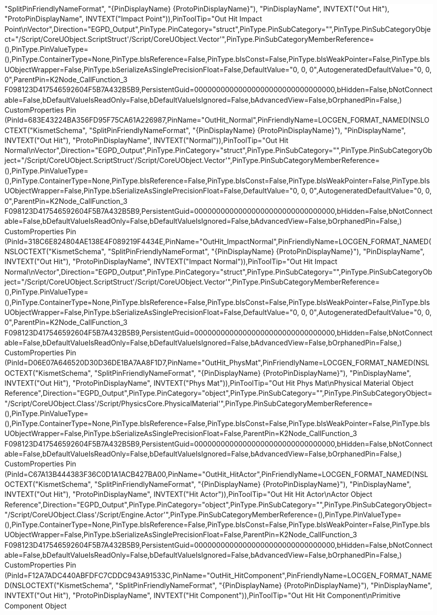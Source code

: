 "SplitPinFriendlyNameFormat", "{PinDisplayName} {ProtoPinDisplayName}"), "PinDisplayName", INVTEXT("Out Hit"), "ProtoPinDisplayName", INVTEXT("Impact Point")),PinToolTip="Out Hit Impact Point\\nVector",Direction="EGPD\_Output",PinType.PinCategory="struct",PinType.PinSubCategory="",PinType.PinSubCategoryObject="/Script/CoreUObject.ScriptStruct'/Script/CoreUObject.Vector'",PinType.PinSubCategoryMemberReference=(),PinType.PinValueType=(),PinType.ContainerType=None,PinType.bIsReference=False,PinType.bIsConst=False,PinType.bIsWeakPointer=False,PinType.bIsUObjectWrapper=False,PinType.bSerializeAsSinglePrecisionFloat=False,DefaultValue="0, 0, 0",AutogeneratedDefaultValue="0, 0, 0",ParentPin=K2Node\_CallFunction\_3 F098123D417546592604F5B7A432B5B9,PersistentGuid=00000000000000000000000000000000,bHidden=False,bNotConnectable=False,bDefaultValueIsReadOnly=False,bDefaultValueIsIgnored=False,bAdvancedView=False,bOrphanedPin=False,) CustomProperties Pin (PinId=683E43224BA356FD95F75CA61A226987,PinName="OutHit\_Normal",PinFriendlyName=LOCGEN\_FORMAT\_NAMED(NSLOCTEXT("KismetSchema", "SplitPinFriendlyNameFormat", "{PinDisplayName} {ProtoPinDisplayName}"), "PinDisplayName", INVTEXT("Out Hit"), "ProtoPinDisplayName", INVTEXT("Normal")),PinToolTip="Out Hit Normal\\nVector",Direction="EGPD\_Output",PinType.PinCategory="struct",PinType.PinSubCategory="",PinType.PinSubCategoryObject="/Script/CoreUObject.ScriptStruct'/Script/CoreUObject.Vector'",PinType.PinSubCategoryMemberReference=(),PinType.PinValueType=(),PinType.ContainerType=None,PinType.bIsReference=False,PinType.bIsConst=False,PinType.bIsWeakPointer=False,PinType.bIsUObjectWrapper=False,PinType.bSerializeAsSinglePrecisionFloat=False,DefaultValue="0, 0, 0",AutogeneratedDefaultValue="0, 0, 0",ParentPin=K2Node\_CallFunction\_3 F098123D417546592604F5B7A432B5B9,PersistentGuid=00000000000000000000000000000000,bHidden=False,bNotConnectable=False,bDefaultValueIsReadOnly=False,bDefaultValueIsIgnored=False,bAdvancedView=False,bOrphanedPin=False,) CustomProperties Pin (PinId=318C6E824804AE138E4F089219F4434E,PinName="OutHit\_ImpactNormal",PinFriendlyName=LOCGEN\_FORMAT\_NAMED(NSLOCTEXT("KismetSchema", "SplitPinFriendlyNameFormat", "{PinDisplayName} {ProtoPinDisplayName}"), "PinDisplayName", INVTEXT("Out Hit"), "ProtoPinDisplayName", INVTEXT("Impact Normal")),PinToolTip="Out Hit Impact Normal\\nVector",Direction="EGPD\_Output",PinType.PinCategory="struct",PinType.PinSubCategory="",PinType.PinSubCategoryObject="/Script/CoreUObject.ScriptStruct'/Script/CoreUObject.Vector'",PinType.PinSubCategoryMemberReference=(),PinType.PinValueType=(),PinType.ContainerType=None,PinType.bIsReference=False,PinType.bIsConst=False,PinType.bIsWeakPointer=False,PinType.bIsUObjectWrapper=False,PinType.bSerializeAsSinglePrecisionFloat=False,DefaultValue="0, 0, 0",AutogeneratedDefaultValue="0, 0, 0",ParentPin=K2Node\_CallFunction\_3 F098123D417546592604F5B7A432B5B9,PersistentGuid=00000000000000000000000000000000,bHidden=False,bNotConnectable=False,bDefaultValueIsReadOnly=False,bDefaultValueIsIgnored=False,bAdvancedView=False,bOrphanedPin=False,) CustomProperties Pin (PinId=D06E07A646520D30D36DE1BA7AA8F1D7,PinName="OutHit\_PhysMat",PinFriendlyName=LOCGEN\_FORMAT\_NAMED(NSLOCTEXT("KismetSchema", "SplitPinFriendlyNameFormat", "{PinDisplayName} {ProtoPinDisplayName}"), "PinDisplayName", INVTEXT("Out Hit"), "ProtoPinDisplayName", INVTEXT("Phys Mat")),PinToolTip="Out Hit Phys Mat\\nPhysical Material Object Reference",Direction="EGPD\_Output",PinType.PinCategory="object",PinType.PinSubCategory="",PinType.PinSubCategoryObject="/Script/CoreUObject.Class'/Script/PhysicsCore.PhysicalMaterial'",PinType.PinSubCategoryMemberReference=(),PinType.PinValueType=(),PinType.ContainerType=None,PinType.bIsReference=False,PinType.bIsConst=False,PinType.bIsWeakPointer=False,PinType.bIsUObjectWrapper=False,PinType.bSerializeAsSinglePrecisionFloat=False,ParentPin=K2Node\_CallFunction\_3 F098123D417546592604F5B7A432B5B9,PersistentGuid=00000000000000000000000000000000,bHidden=False,bNotConnectable=False,bDefaultValueIsReadOnly=False,bDefaultValueIsIgnored=False,bAdvancedView=False,bOrphanedPin=False,) CustomProperties Pin (PinId=C67A13B444383F36C0D1A1ACB427BA00,PinName="OutHit\_HitActor",PinFriendlyName=LOCGEN\_FORMAT\_NAMED(NSLOCTEXT("KismetSchema", "SplitPinFriendlyNameFormat", "{PinDisplayName} {ProtoPinDisplayName}"), "PinDisplayName", INVTEXT("Out Hit"), "ProtoPinDisplayName", INVTEXT("Hit Actor")),PinToolTip="Out Hit Hit Actor\\nActor Object Reference",Direction="EGPD\_Output",PinType.PinCategory="object",PinType.PinSubCategory="",PinType.PinSubCategoryObject="/Script/CoreUObject.Class'/Script/Engine.Actor'",PinType.PinSubCategoryMemberReference=(),PinType.PinValueType=(),PinType.ContainerType=None,PinType.bIsReference=False,PinType.bIsConst=False,PinType.bIsWeakPointer=False,PinType.bIsUObjectWrapper=False,PinType.bSerializeAsSinglePrecisionFloat=False,ParentPin=K2Node\_CallFunction\_3 F098123D417546592604F5B7A432B5B9,PersistentGuid=00000000000000000000000000000000,bHidden=False,bNotConnectable=False,bDefaultValueIsReadOnly=False,bDefaultValueIsIgnored=False,bAdvancedView=False,bOrphanedPin=False,) CustomProperties Pin (PinId=F12A7ADC440ABFDFC7CDDC943A91533C,PinName="OutHit\_HitComponent",PinFriendlyName=LOCGEN\_FORMAT\_NAMED(NSLOCTEXT("KismetSchema", "SplitPinFriendlyNameFormat", "{PinDisplayName} {ProtoPinDisplayName}"), "PinDisplayName", INVTEXT("Out Hit"), "ProtoPinDisplayName", INVTEXT("Hit Component")),PinToolTip="Out Hit Hit Component\\nPrimitive Component Object